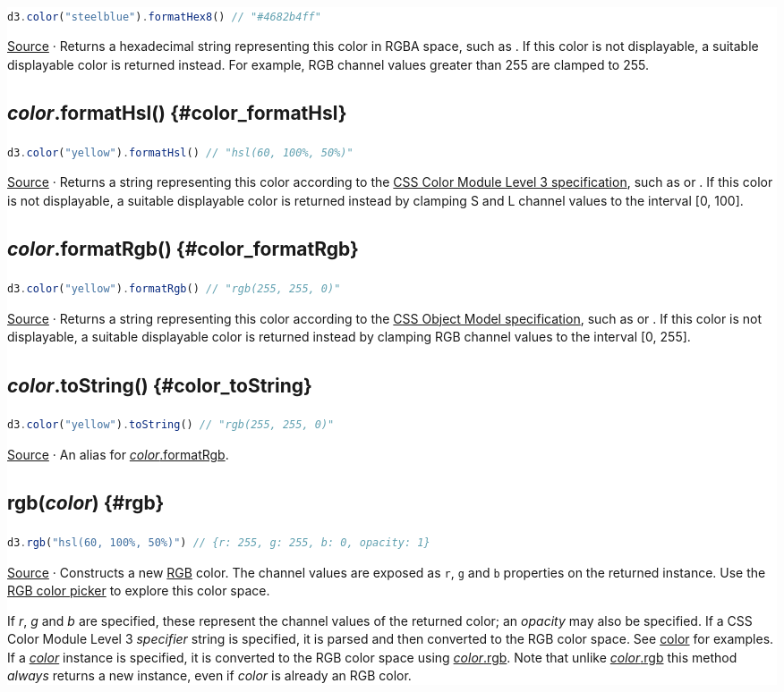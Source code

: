```js
d3.color("steelblue").formatHex8() // "#4682b4ff"
```

[Source](https://github.com/d3/d3-color/blob/main/src/color.js) · Returns a hexadecimal string representing this color in RGBA space, such as <ColorSpan :color="d3.rgb('steelblue').copy({opacity: 0.8})" format="hex8" />. If this color is not displayable, a suitable displayable color is returned instead. For example, RGB channel values greater than 255 are clamped to 255.

## *color*.formatHsl() {#color_formatHsl}

```js
d3.color("yellow").formatHsl() // "hsl(60, 100%, 50%)"
```

[Source](https://github.com/d3/d3-color/blob/main/src/color.js) · Returns a string representing this color according to the [CSS Color Module Level 3 specification](https://www.w3.org/TR/css-color-3/#hsl-color), such as <ColorSpan color="hsl(257, 50%, 80%)" /> or <ColorSpan color="hsla(257, 50%, 80%, 0.2)" />. If this color is not displayable, a suitable displayable color is returned instead by clamping S and L channel values to the interval [0, 100].

## *color*.formatRgb() {#color_formatRgb}

```js
d3.color("yellow").formatRgb() // "rgb(255, 255, 0)"
```

[Source](https://github.com/d3/d3-color/blob/main/src/color.js) · Returns a string representing this color according to the [CSS Object Model specification](https://drafts.csswg.org/cssom/#serialize-a-css-component-value), such as <ColorSpan color="rgb(247, 234, 186)" /> or <ColorSpan color="rgba(247, 234, 186, 0.2)" />. If this color is not displayable, a suitable displayable color is returned instead by clamping RGB channel values to the interval [0, 255].

## *color*.toString() {#color_toString}

```js
d3.color("yellow").toString() // "rgb(255, 255, 0)"
```

[Source](https://github.com/d3/d3-color/blob/main/src/color.js) · An alias for [*color*.formatRgb](#color_formatRgb).

## rgb(*color*) {#rgb}

```js
d3.rgb("hsl(60, 100%, 50%)") // {r: 255, g: 255, b: 0, opacity: 1}
```

[Source](https://github.com/d3/d3-color/blob/main/src/color.js) · Constructs a new [RGB](https://en.wikipedia.org/wiki/RGB_color_model) color. The channel values are exposed as `r`, `g` and `b` properties on the returned instance. Use the [RGB color picker](https://observablehq.com/@d3/rgb-color-picker) to explore this color space.

If *r*, *g* and *b* are specified, these represent the channel values of the returned color; an *opacity* may also be specified. If a CSS Color Module Level 3 *specifier* string is specified, it is parsed and then converted to the RGB color space. See [color](#color) for examples. If a [*color*](#color) instance is specified, it is converted to the RGB color space using [*color*.rgb](#color_rgb). Note that unlike [*color*.rgb](#color_rgb) this method *always* returns a new instance, even if *color* is already an RGB color.
